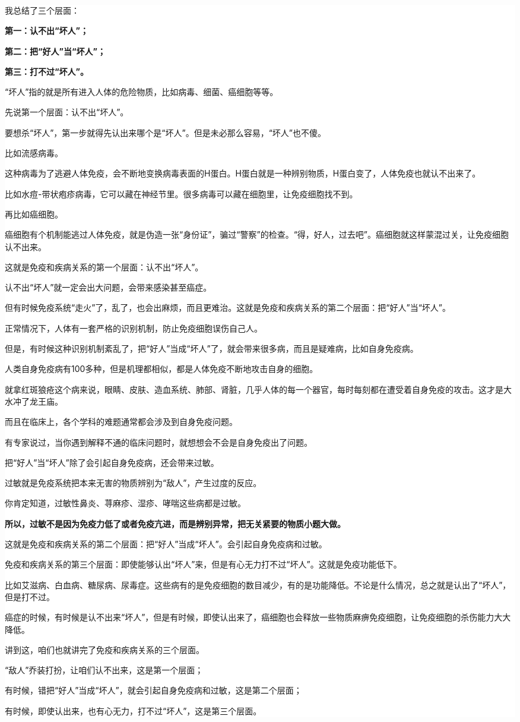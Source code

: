 我总结了三个层面：

 **第一：认不出“坏人”；**

 **第二：把“好人”当“坏人”；**

 **第三：打不过“坏人”。**

“坏人”指的就是所有进入人体的危险物质，比如病毒、细菌、癌细胞等等。

先说第一个层面：认不出“坏人”。

要想杀“坏人”，第一步就得先认出来哪个是“坏人”。但是未必那么容易，“坏人”也不傻。

比如流感病毒。

这种病毒为了逃避人体免疫，会不断地变换病毒表面的H蛋白。H蛋白就是一种辨别物质，H蛋白变了，人体免疫也就认不出来了。

比如水痘-带状疱疹病毒，它可以藏在神经节里。很多病毒可以藏在细胞里，让免疫细胞找不到。

再比如癌细胞。

癌细胞有个机制能逃过人体免疫，就是伪造一张“身份证”，骗过“警察”的检查。“得，好人，过去吧”。癌细胞就这样蒙混过关，让免疫细胞认不出来。

这就是免疫和疾病关系的第一个层面：认不出“坏人”。

认不出“坏人”就一定会出大问题，会带来感染甚至癌症。

但有时候免疫系统“走火”了，乱了，也会出麻烦，而且更难治。这就是免疫和疾病关系的第二个层面：把“好人”当“坏人”。

正常情况下，人体有一套严格的识别机制，防止免疫细胞误伤自己人。

但是，有时候这种识别机制紊乱了，把“好人”当成“坏人”了，就会带来很多病，而且是疑难病，比如自身免疫病。

人类自身免疫病有100多种，但是机理都相似，都是人体免疫不断地攻击自身的细胞。

就拿红斑狼疮这个病来说，眼睛、皮肤、造血系统、肺部、肾脏，几乎人体的每一个器官，每时每刻都在遭受着自身免疫的攻击。这才是大水冲了龙王庙。

而且在临床上，各个学科的难题通常都会涉及到自身免疫问题。

有专家说过，当你遇到解释不通的临床问题时，就想想会不会是自身免疫出了问题。

把“好人”当“坏人”除了会引起自身免疫病，还会带来过敏。

过敏就是免疫系统把本来无害的物质辨别为“敌人”，产生过度的反应。

你肯定知道，过敏性鼻炎、荨麻疹、湿疹、哮喘这些病都是过敏。

 **所以，过敏不是因为免疫力低了或者免疫亢进，而是辨别异常，把无关紧要的物质小题大做。**

这就是免疫和疾病关系的第二个层面：把“好人”当成“坏人”。会引起自身免疫病和过敏。

免疫和疾病关系的第三个层面：即使能够认出“坏人”来，但是有心无力打不过“坏人”。这就是免疫功能低下。

比如艾滋病、白血病、糖尿病、尿毒症。这些病有的是免疫细胞的数目减少，有的是功能降低。不论是什么情况，总之就是认出了“坏人”，但是打不过。

癌症的时候，有时候是认不出来“坏人”，但是有时候，即使认出来了，癌细胞也会释放一些物质麻痹免疫细胞，让免疫细胞的杀伤能力大大降低。

讲到这，咱们也就讲完了免疫和疾病关系的三个层面。

“敌人”乔装打扮，让咱们认不出来，这是第一个层面；

有时候，错把“好人”当成“坏人”，就会引起自身免疫病和过敏，这是第二个层面；

有时候，即使认出来，也有心无力，打不过“坏人”，这是第三个层面。
